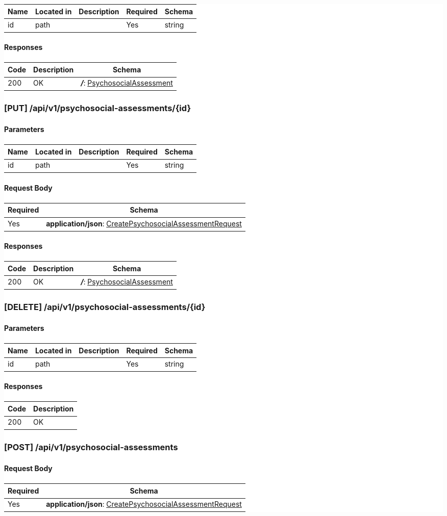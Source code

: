 | Name | Located in | Description | Required | Schema |
| ---- | ---------- | ----------- | -------- | ------ |
| id | path |  | Yes | string |

#### Responses

| Code | Description | Schema |
| ---- | ----------- | ------ |
| 200 | OK | ***/***: [PsychosocialAssessment](#psychosocialassessment)<br> |

### [PUT] /api/v1/psychosocial-assessments/{id}
#### Parameters

| Name | Located in | Description | Required | Schema |
| ---- | ---------- | ----------- | -------- | ------ |
| id | path |  | Yes | string |

#### Request Body

| Required | Schema |
| -------- | ------ |
|  Yes | **application/json**: [CreatePsychosocialAssessmentRequest](#createpsychosocialassessmentrequest)<br> |

#### Responses

| Code | Description | Schema |
| ---- | ----------- | ------ |
| 200 | OK | ***/***: [PsychosocialAssessment](#psychosocialassessment)<br> |

### [DELETE] /api/v1/psychosocial-assessments/{id}
#### Parameters

| Name | Located in | Description | Required | Schema |
| ---- | ---------- | ----------- | -------- | ------ |
| id | path |  | Yes | string |

#### Responses

| Code | Description |
| ---- | ----------- |
| 200 | OK |

### [POST] /api/v1/psychosocial-assessments
#### Request Body

| Required | Schema |
| -------- | ------ |
|  Yes | **application/json**: [CreatePsychosocialAssessmentRequest](#createpsychosocialassessmentrequest)<br> |
